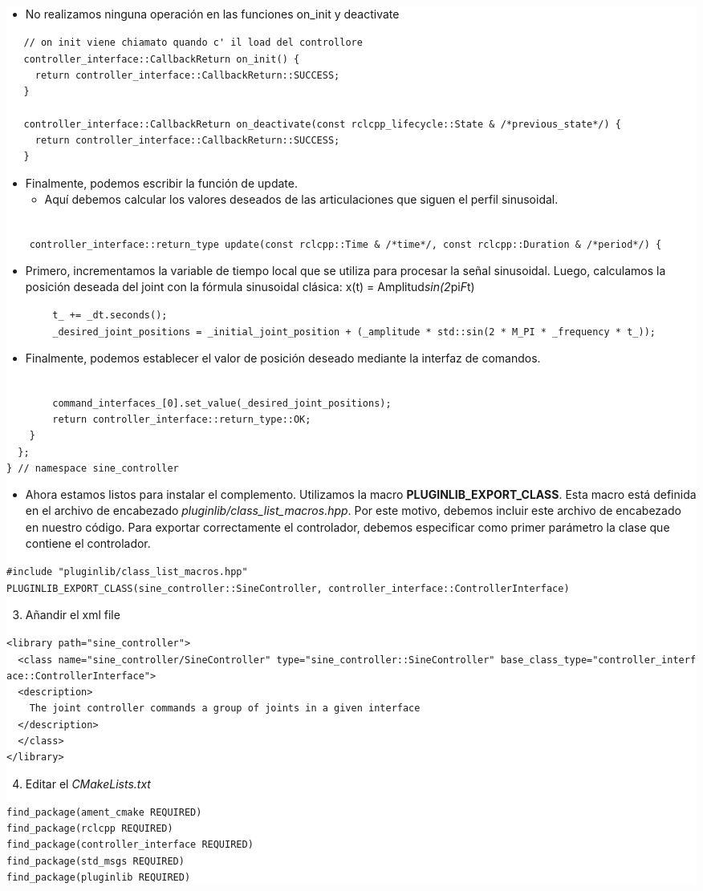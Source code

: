 ```         

```
- No realizamos ninguna operación en las funciones on_init y deactivate
 ``` 
    // on init viene chiamato quando c' il load del controllore
    controller_interface::CallbackReturn on_init() {
      return controller_interface::CallbackReturn::SUCCESS;
    }

    controller_interface::CallbackReturn on_deactivate(const rclcpp_lifecycle::State & /*previous_state*/) {
      return controller_interface::CallbackReturn::SUCCESS;
    }
```    
- Finalmente, podemos escribir la función de update. 
  - Aquí debemos calcular los valores deseados de las articulaciones que siguen el perfil sinusoidal.
```  
    
    controller_interface::return_type update(const rclcpp::Time & /*time*/, const rclcpp::Duration & /*period*/) {
 ```
- Primero, incrementamos la variable de tiempo local que se utiliza para procesar la señal sinusoidal. Luego, calculamos la posición deseada del joint con la fórmula sinusoidal clásica: x(t) = Amplitud*sin(2*pi*F*t)
```  
        t_ += _dt.seconds();
        _desired_joint_positions = _initial_joint_position + (_amplitude * std::sin(2 * M_PI * _frequency * t_));
```  
- Finalmente, podemos establecer el valor de posición deseado mediante la interfaz de comandos.
```   

        command_interfaces_[0].set_value(_desired_joint_positions);
        return controller_interface::return_type::OK;
    }
  };
} // namespace sine_controller
```
- Ahora estamos listos para instalar el complemento. Utilizamos la macro __PLUGINLIB_EXPORT_CLASS__. Esta macro está definida en el archivo de encabezado _pluginlib/class_list_macros.hpp_. Por este motivo, debemos incluir este archivo de encabezado en nuestro código. Para exportar correctamente el controlador, debemos especificar como primer parámetro la clase que contiene el controlador.
```
#include "pluginlib/class_list_macros.hpp"
PLUGINLIB_EXPORT_CLASS(sine_controller::SineController, controller_interface::ControllerInterface)
```

3) Añandir el xml file
```
<library path="sine_controller">
  <class name="sine_controller/SineController" type="sine_controller::SineController" base_class_type="controller_interface::ControllerInterface">
  <description>
    The joint controller commands a group of joints in a given interface
  </description>
  </class>
</library>
```
4) Editar el _CMakeLists.txt_
```
find_package(ament_cmake REQUIRED)
find_package(rclcpp REQUIRED)
find_package(controller_interface REQUIRED)
find_package(std_msgs REQUIRED)
find_package(pluginlib REQUIRED)

```